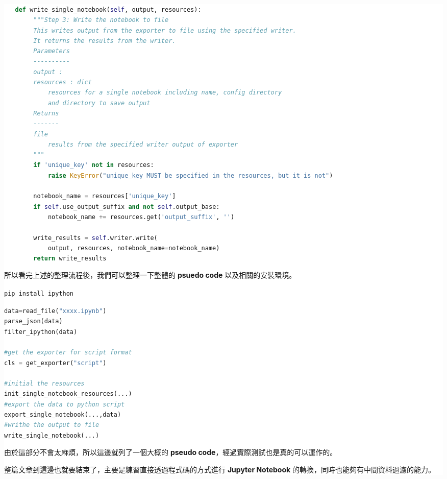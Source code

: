 ```python
   def write_single_notebook(self, output, resources):
        """Step 3: Write the notebook to file
        This writes output from the exporter to file using the specified writer.
        It returns the results from the writer.
        Parameters
        ----------
        output :
        resources : dict
            resources for a single notebook including name, config directory
            and directory to save output
        Returns
        -------
        file
            results from the specified writer output of exporter
        """
        if 'unique_key' not in resources:
            raise KeyError("unique_key MUST be specified in the resources, but it is not")

        notebook_name = resources['unique_key']
        if self.use_output_suffix and not self.output_base:
            notebook_name += resources.get('output_suffix', '')

        write_results = self.writer.write(
            output, resources, notebook_name=notebook_name)
        return write_results
```

所以看完上述的整理流程後，我們可以整理一下整體的 **psuedo code** 以及相關的安裝環境。
```shell=
pip install ipython
```

```python
data=read_file("xxxx.ipynb")
parse_json(data)
filter_ipython(data)

#get the exporter for script format
cls = get_exporter("script")

#initial the resources
init_single_notebook_resources(...)
#export the data to python script
export_single_notebook(...,data)
#writhe the output to file
write_single_notebook(...)
```

由於這部分不會太麻煩，所以這邊就列了一個大概的 **pseudo code**，經過實際測試也是真的可以運作的。

整篇文章到這邊也就要結束了，主要是練習直接透過程式碼的方式進行 **Jupyter Notebook** 的轉換，同時也能夠有中間資料過濾的能力。
